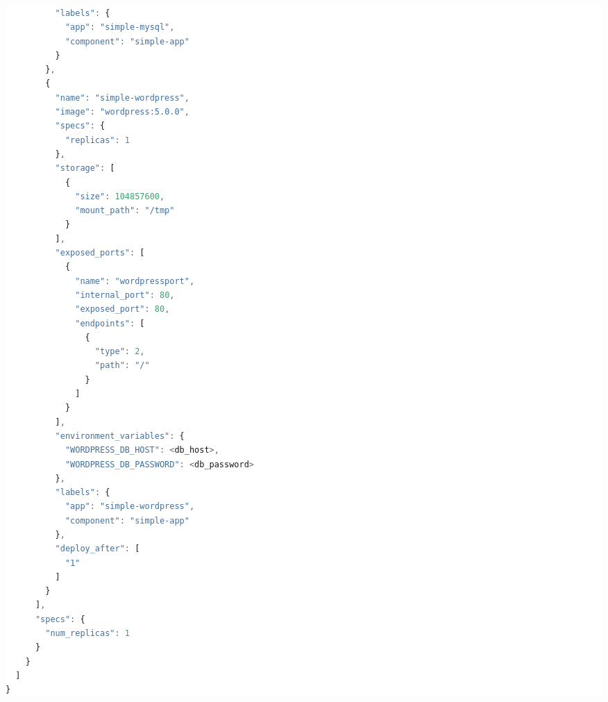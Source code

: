 ```javascript
          "labels": {
            "app": "simple-mysql",
            "component": "simple-app"
          }
        },
        {
          "name": "simple-wordpress",
          "image": "wordpress:5.0.0",
          "specs": {
            "replicas": 1
          },
          "storage": [
            {
              "size": 104857600,
              "mount_path": "/tmp"
            }
          ],
          "exposed_ports": [
            {
              "name": "wordpressport",
              "internal_port": 80,
              "exposed_port": 80,
              "endpoints": [
                {
                  "type": 2,
                  "path": "/"
                }
              ]
            }
          ],
          "environment_variables": {
            "WORDPRESS_DB_HOST": <db_host>,
            "WORDPRESS_DB_PASSWORD": <db_password>
          },
          "labels": {
            "app": "simple-wordpress",
            "component": "simple-app"
          },
          "deploy_after": [
            "1"
          ]
        }
      ],
      "specs": {
        "num_replicas": 1
      }
    }
  ]
}
```
